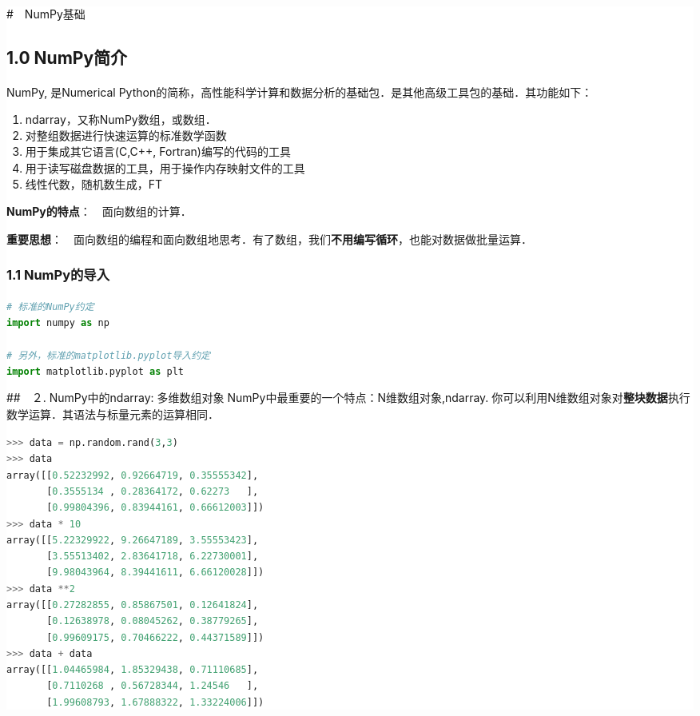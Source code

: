 #　NumPy基础



## 1.0 NumPy简介

NumPy, 是Numerical Python的简称，高性能科学计算和数据分析的基础包．是其他高级工具包的基础．其功能如下：

1. ndarray，又称NumPy数组，或数组．
2. 对整组数据进行快速运算的标准数学函数
3. 用于集成其它语言(C,C++, Fortran)编写的代码的工具
4. 用于读写磁盘数据的工具，用于操作内存映射文件的工具
5. 线性代数，随机数生成，FT



**NumPy的特点**：　面向数组的计算．

**重要思想**：　面向数组的编程和面向数组地思考．有了数组，我们**不用编写循环**，也能对数据做批量运算．





### 1.1 NumPy的导入

```python
# 标准的NumPy约定
import numpy as np

# 另外，标准的matplotlib.pyplot导入约定
import matplotlib.pyplot as plt
```



##　２. NumPy中的ndarray: 多维数组对象 
NumPy中最重要的一个特点：N维数组对象,ndarray. 你可以利用N维数组对象对**整块数据**执行数学运算．其语法与标量元素的运算相同．

```python
>>> data = np.random.rand(3,3)
>>> data 
array([[0.52232992, 0.92664719, 0.35555342],
       [0.3555134 , 0.28364172, 0.62273   ],
       [0.99804396, 0.83944161, 0.66612003]])
>>> data * 10
array([[5.22329922, 9.26647189, 3.55553423],
       [3.55513402, 2.83641718, 6.22730001],
       [9.98043964, 8.39441611, 6.66120028]])
>>> data **2
array([[0.27282855, 0.85867501, 0.12641824],
       [0.12638978, 0.08045262, 0.38779265],
       [0.99609175, 0.70466222, 0.44371589]])
>>> data + data
array([[1.04465984, 1.85329438, 0.71110685],
       [0.7110268 , 0.56728344, 1.24546   ],
       [1.99608793, 1.67888322, 1.33224006]])
```
